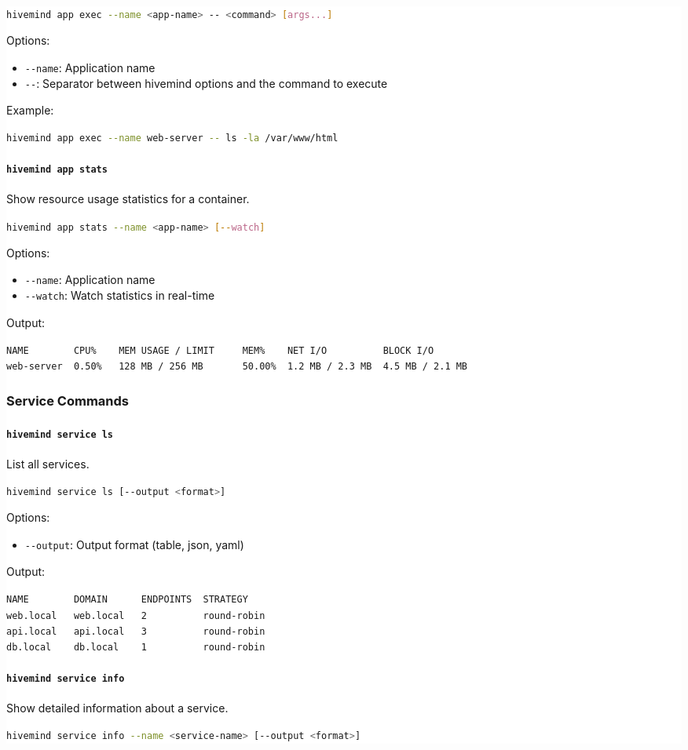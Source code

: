 ```bash
hivemind app exec --name <app-name> -- <command> [args...]
```

Options:
- `--name`: Application name
- `--`: Separator between hivemind options and the command to execute

Example:
```bash
hivemind app exec --name web-server -- ls -la /var/www/html
```

#### `hivemind app stats`

Show resource usage statistics for a container.

```bash
hivemind app stats --name <app-name> [--watch]
```

Options:
- `--name`: Application name
- `--watch`: Watch statistics in real-time

Output:
```
NAME        CPU%    MEM USAGE / LIMIT     MEM%    NET I/O          BLOCK I/O
web-server  0.50%   128 MB / 256 MB       50.00%  1.2 MB / 2.3 MB  4.5 MB / 2.1 MB
```

### Service Commands

#### `hivemind service ls`

List all services.

```bash
hivemind service ls [--output <format>]
```

Options:
- `--output`: Output format (table, json, yaml)

Output:
```
NAME        DOMAIN      ENDPOINTS  STRATEGY
web.local   web.local   2          round-robin
api.local   api.local   3          round-robin
db.local    db.local    1          round-robin
```

#### `hivemind service info`

Show detailed information about a service.

```bash
hivemind service info --name <service-name> [--output <format>]
```
